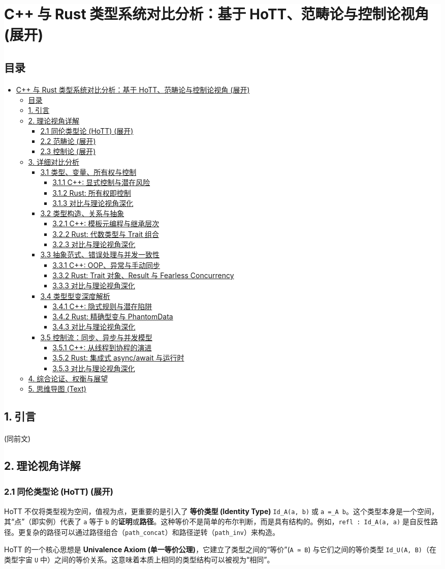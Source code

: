 # C++ 与 Rust 类型系统对比分析：基于 HoTT、范畴论与控制论视角 (展开)

## 目录

- [C++ 与 Rust 类型系统对比分析：基于 HoTT、范畴论与控制论视角 (展开)](#c-与-rust-类型系统对比分析基于-hott范畴论与控制论视角-展开)
  - [目录](#目录)
  - [1. 引言](#1-引言)
  - [2. 理论视角详解](#2-理论视角详解)
    - [2.1 同伦类型论 (HoTT) (展开)](#21-同伦类型论-hott-展开)
    - [2.2 范畴论 (展开)](#22-范畴论-展开)
    - [2.3 控制论 (展开)](#23-控制论-展开)
  - [3. 详细对比分析](#3-详细对比分析)
    - [3.1 类型、变量、所有权与控制](#31-类型变量所有权与控制)
      - [3.1.1 C++: 显式控制与潜在风险](#311-c-显式控制与潜在风险)
      - [3.1.2 Rust: 所有权即控制](#312-rust-所有权即控制)
      - [3.1.3 对比与理论视角深化](#313-对比与理论视角深化)
    - [3.2 类型构造、关系与抽象](#32-类型构造关系与抽象)
      - [3.2.1 C++: 模板元编程与继承层次](#321-c-模板元编程与继承层次)
      - [3.2.2 Rust: 代数类型与 Trait 组合](#322-rust-代数类型与-trait-组合)
      - [3.2.3 对比与理论视角深化](#323-对比与理论视角深化)
    - [3.3 抽象范式、错误处理与并发一致性](#33-抽象范式错误处理与并发一致性)
      - [3.3.1 C++: OOP、异常与手动同步](#331-c-oop异常与手动同步)
      - [3.3.2 Rust: Trait 对象、Result 与 Fearless Concurrency](#332-rust-trait-对象result-与-fearless-concurrency)
      - [3.3.3 对比与理论视角深化](#333-对比与理论视角深化)
    - [3.4 类型型变深度解析](#34-类型型变深度解析)
      - [3.4.1 C++: 隐式规则与潜在陷阱](#341-c-隐式规则与潜在陷阱)
      - [3.4.2 Rust: 精确型变与 PhantomData](#342-rust-精确型变与-phantomdata)
      - [3.4.3 对比与理论视角深化](#343-对比与理论视角深化)
    - [3.5 控制流：同步、异步与并发模型](#35-控制流同步异步与并发模型)
      - [3.5.1 C++: 从线程到协程的演进](#351-c-从线程到协程的演进)
      - [3.5.2 Rust: 集成式 async/await 与运行时](#352-rust-集成式-asyncawait-与运行时)
      - [3.5.3 对比与理论视角深化](#353-对比与理论视角深化)
  - [4. 综合论证、权衡与展望](#4-综合论证权衡与展望)
  - [5. 思维导图 (Text)](#5-思维导图-text)

## 1. 引言

(同前文)

## 2. 理论视角详解

### 2.1 同伦类型论 (HoTT) (展开)

HoTT 不仅将类型视为空间，值视为点，更重要的是引入了 **等价类型 (Identity Type)** `Id_A(a, b)` 或 `a =_A b`。这个类型本身是一个空间，其“点”（即实例）代表了 `a` 等于 `b` 的**证明**或**路径**。这种等价不是简单的布尔判断，而是具有结构的。例如，`refl : Id_A(a, a)` 是自反性路径。更复杂的路径可以通过路径组合（`path_concat`）和路径逆转（`path_inv`）来构造。

HoTT 的一个核心思想是 **Univalence Axiom (单一等价公理)**，它建立了类型之间的“等价”(`A ≃ B`) 与它们之间的等价类型 `Id_U(A, B)`（在类型宇宙 `U` 中）之间的等价关系。这意味着本质上相同的类型结构可以被视为“相同”。
